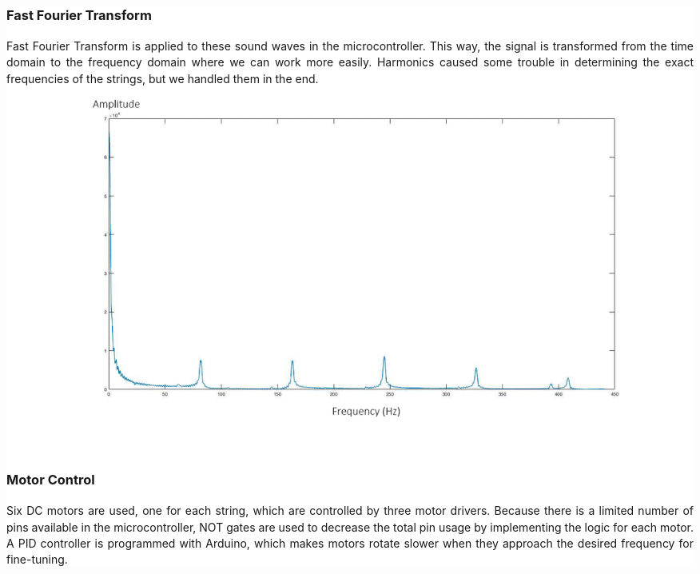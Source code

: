 ### Fast Fourier Transform

<div align="justify">
Fast Fourier Transform is applied to these sound waves in the microcontroller. This way, the signal is transformed from the time domain to the frequency domain where we can work more easily. Harmonics caused some trouble in determining the exact frequencies of the strings, but we handled them in the end. 
</div>

<center>
<img src="/images/gt_fft.jpg" alt="Automatic Guitar Tuner Complete Setup" style="width: 95.0%; border-radius: 3px; margin-top: 8px; margin-bottom: 8px;">
</center>
<br />

### Motor Control

<div align="justify">
Six DC motors are used, one for each string, which are controlled by three motor drivers. Because there is a limited number of pins available in the microcontroller, NOT gates are used to decrease the total pin usage by implementing the logic for each motor. A PID controller is programmed with Arduino, which makes motors rotate slower when they approach the desired frequency for fine-tuning.
</div>

<center>